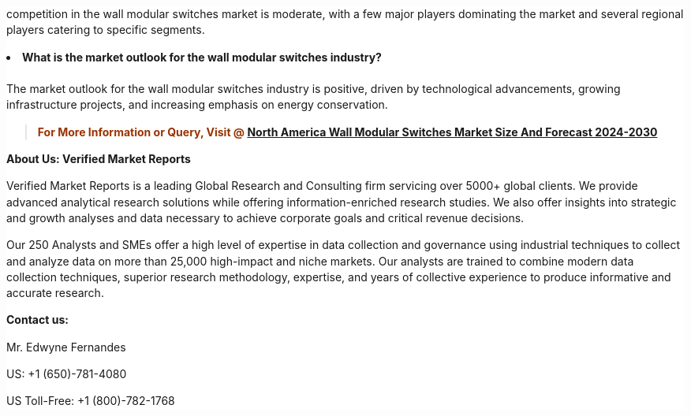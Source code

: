 competition in the wall modular switches market is moderate, with a few major players dominating the market and several regional players catering to specific segments.</li> <li><strong>What is the market outlook for the wall modular switches industry?</div><div></strong><br> The market outlook for the wall modular switches industry is positive, driven by technological advancements, growing infrastructure projects, and increasing emphasis on energy conservation.</li></ol></body></html></p><blockquote><p><span style="color: #993300;"><strong>For More Information or Query, Visit @ <a href="https://www.verifiedmarketreports.com/product/wall-modular-switches-market-size-and-forecast/">North America Wall Modular Switches Market Size And Forecast 2024-2030</a></strong></span></p></blockquote><p><strong>About Us: Verified Market Reports</strong></p><p>Verified Market Reports is a leading Global Research and Consulting firm servicing over 5000+ global clients. We provide advanced analytical research solutions while offering information-enriched research studies. We also offer insights into strategic and growth analyses and data necessary to achieve corporate goals and critical revenue decisions.</p><p>Our 250 Analysts and SMEs offer a high level of expertise in data collection and governance using industrial techniques to collect and analyze data on more than 25,000 high-impact and niche markets. Our analysts are trained to combine modern data collection techniques, superior research methodology, expertise, and years of collective experience to produce informative and accurate research.</p><p><strong>Contact us:</strong></p><p>Mr. Edwyne Fernandes</p><p>US: +1 (650)-781-4080</p><p>US Toll-Free: +1 (800)-782-1768</p>
